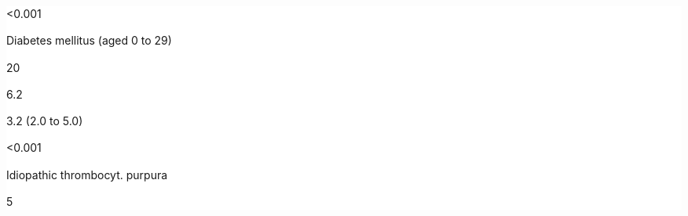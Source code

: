 </td>

<td style="width:49px;">

<p>

&lt;0.001</p>

</td>

</tr><tr><td style="width:242px;">

<p>

Diabetes mellitus (aged 0 to 29)</p>

</td>

<td style="width:90px;">

<p style="margin-left:41.75pt;">

20</p>

</td>

<td style="width:61px;">

<p>

6.2</p>

</td>

<td style="width:153px;">

<p>

3.2 (2.0 to 5.0)</p>

</td>

<td style="width:49px;">

<p>

&lt;0.001</p>

</td>

</tr><tr><td style="width:242px;">

<p>

Idiopathic thrombocyt. purpura</p>

</td>

<td style="width:90px;">

<p style="margin-left:44.65pt;">

5</p>

</td>
